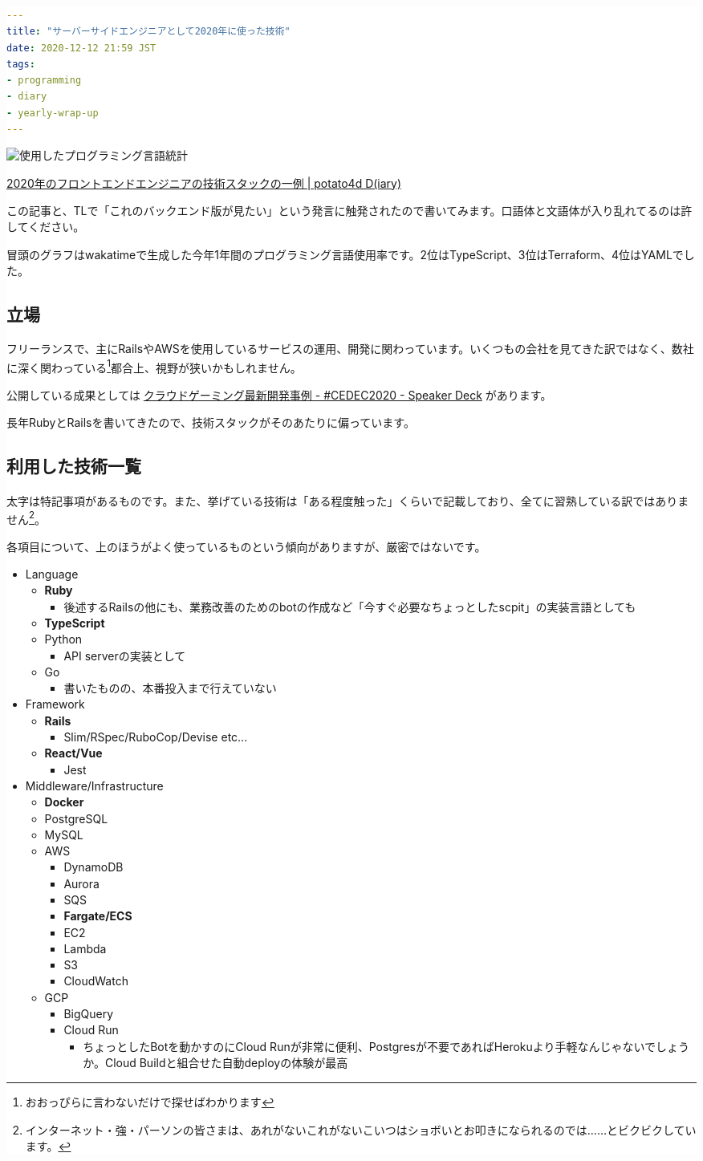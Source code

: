 ```yaml
---
title: "サーバーサイドエンジニアとして2020年に使った技術"
date: 2020-12-12 21:59 JST
tags: 
- programming
- diary
- yearly-wrap-up
---
```



![使用したプログラミング言語統計](2020/programming-language-stats.png)

[2020年のフロントエンドエンジニアの技術スタックの一例 | potato4d D(iary)](https://d.potato4d.me/entry/20201129-frontend-2020/)

この記事と、TLで「これのバックエンド版が見たい」という発言に触発されたので書いてみます。口語体と文語体が入り乱れてるのは許してください。

冒頭のグラフはwakatimeで生成した今年1年間のプログラミング言語使用率です。2位はTypeScript、3位はTerraform、4位はYAMLでした。

## 立場
フリーランスで、主にRailsやAWSを使用しているサービスの運用、開発に関わっています。いくつもの会社を見てきた訳ではなく、数社に深く関わっている[^company]都合上、視野が狭いかもしれません。

公開している成果としては [クラウドゲーミング最新開発事例 - #CEDEC2020 - Speaker Deck](https://speakerdeck.com/oliver_diary/kuraudogeminguzui-xin-kai-fa-shi-li-number-cedec2020) があります。

長年RubyとRailsを書いてきたので、技術スタックがそのあたりに偏っています。

## 利用した技術一覧
太字は特記事項があるものです。また、挙げている技術は「ある程度触った」くらいで記載しており、全てに習熟している訳ではありません[^strong]。

各項目について、上のほうがよく使っているものという傾向がありますが、厳密ではないです。

- Language
    - **Ruby**
        - 後述するRailsの他にも、業務改善のためのbotの作成など「今すぐ必要なちょっとしたscpit」の実装言語としても
    - **TypeScript**
    - Python
        - API serverの実装として
    - Go
        - 書いたものの、本番投入まで行えていない
- Framework
    - **Rails**
        - Slim/RSpec/RuboCop/Devise etc...
    - **React/Vue**
        - Jest
- Middleware/Infrastructure
    - **Docker**
    - PostgreSQL
    - MySQL
    - AWS
        - DynamoDB
        - Aurora
        - SQS
        - **Fargate/ECS**
        - EC2
        - Lambda
        - S3
        - CloudWatch
    - GCP
        - BigQuery
        - Cloud Run
            - ちょっとしたBotを動かすのにCloud Runが非常に便利、Postgresが不要であればHerokuより手軽なんじゃないでしょうか。Cloud Buildと組合せた自動deployの体験が最高

[^strong]: インターネット・強・パーソンの皆さまは、あれがないこれがないこいつはショボいとお叩きになられるのでは……とビクビクしています。
[^company]: おおっぴらに言わないだけで探せばわかります